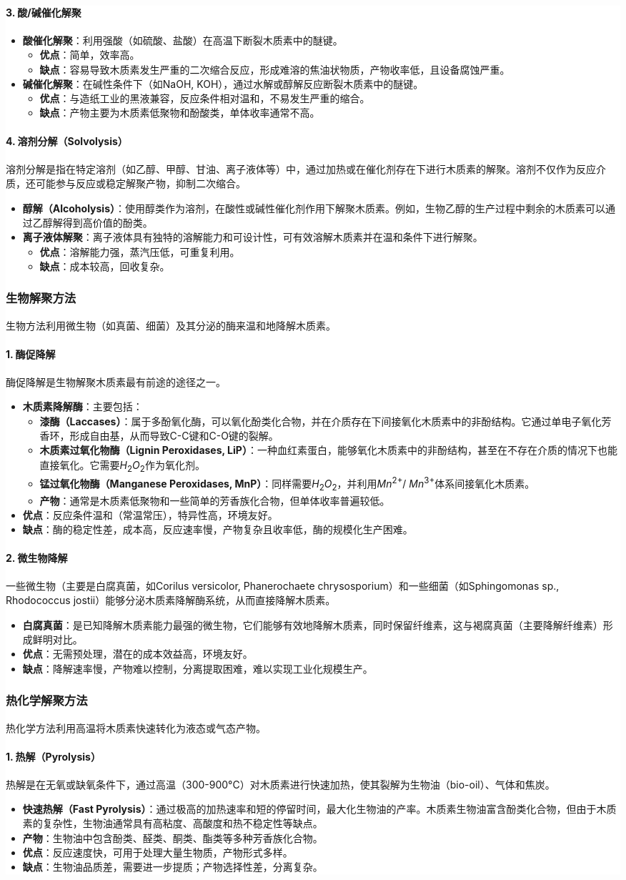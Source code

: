 #### 3. 酸/碱催化解聚

*   **酸催化解聚**：利用强酸（如硫酸、盐酸）在高温下断裂木质素中的醚键。
    *   **优点**：简单，效率高。
    *   **缺点**：容易导致木质素发生严重的二次缩合反应，形成难溶的焦油状物质，产物收率低，且设备腐蚀严重。
*   **碱催化解聚**：在碱性条件下（如NaOH, KOH），通过水解或醇解反应断裂木质素中的醚键。
    *   **优点**：与造纸工业的黑液兼容，反应条件相对温和，不易发生严重的缩合。
    *   **缺点**：产物主要为木质素低聚物和酚酸类，单体收率通常不高。

#### 4. 溶剂分解（Solvolysis）

溶剂分解是指在特定溶剂（如乙醇、甲醇、甘油、离子液体等）中，通过加热或在催化剂存在下进行木质素的解聚。溶剂不仅作为反应介质，还可能参与反应或稳定解聚产物，抑制二次缩合。
*   **醇解（Alcoholysis）**：使用醇类作为溶剂，在酸性或碱性催化剂作用下解聚木质素。例如，生物乙醇的生产过程中剩余的木质素可以通过乙醇解得到高价值的酚类。
*   **离子液体解聚**：离子液体具有独特的溶解能力和可设计性，可有效溶解木质素并在温和条件下进行解聚。
    *   **优点**：溶解能力强，蒸汽压低，可重复利用。
    *   **缺点**：成本较高，回收复杂。

### 生物解聚方法

生物方法利用微生物（如真菌、细菌）及其分泌的酶来温和地降解木质素。

#### 1. 酶促降解

酶促降解是生物解聚木质素最有前途的途径之一。
*   **木质素降解酶**：主要包括：
    *   **漆酶（Laccases）**：属于多酚氧化酶，可以氧化酚类化合物，并在介质存在下间接氧化木质素中的非酚结构。它通过单电子氧化芳香环，形成自由基，从而导致C-C键和C-O键的裂解。
    *   **木质素过氧化物酶（Lignin Peroxidases, LiP）**：一种血红素蛋白，能够氧化木质素中的非酚结构，甚至在不存在介质的情况下也能直接氧化。它需要$H_2O_2$作为氧化剂。
    *   **锰过氧化物酶（Manganese Peroxidases, MnP）**：同样需要$H_2O_2$，并利用$Mn^{2+}$/ $Mn^{3+}$体系间接氧化木质素。
    *   **产物**：通常是木质素低聚物和一些简单的芳香族化合物，但单体收率普遍较低。
*   **优点**：反应条件温和（常温常压），特异性高，环境友好。
*   **缺点**：酶的稳定性差，成本高，反应速率慢，产物复杂且收率低，酶的规模化生产困难。

#### 2. 微生物降解

一些微生物（主要是白腐真菌，如Corilus versicolor, Phanerochaete chrysosporium）和一些细菌（如Sphingomonas sp., Rhodococcus jostii）能够分泌木质素降解酶系统，从而直接降解木质素。
*   **白腐真菌**：是已知降解木质素能力最强的微生物，它们能够有效地降解木质素，同时保留纤维素，这与褐腐真菌（主要降解纤维素）形成鲜明对比。
*   **优点**：无需预处理，潜在的成本效益高，环境友好。
*   **缺点**：降解速率慢，产物难以控制，分离提取困难，难以实现工业化规模生产。

### 热化学解聚方法

热化学方法利用高温将木质素快速转化为液态或气态产物。

#### 1. 热解（Pyrolysis）

热解是在无氧或缺氧条件下，通过高温（300-900°C）对木质素进行快速加热，使其裂解为生物油（bio-oil）、气体和焦炭。
*   **快速热解（Fast Pyrolysis）**：通过极高的加热速率和短的停留时间，最大化生物油的产率。木质素生物油富含酚类化合物，但由于木质素的复杂性，生物油通常具有高粘度、高酸度和热不稳定性等缺点。
*   **产物**：生物油中包含酚类、醛类、酮类、酯类等多种芳香族化合物。
*   **优点**：反应速度快，可用于处理大量生物质，产物形式多样。
*   **缺点**：生物油品质差，需要进一步提质；产物选择性差，分离复杂。

